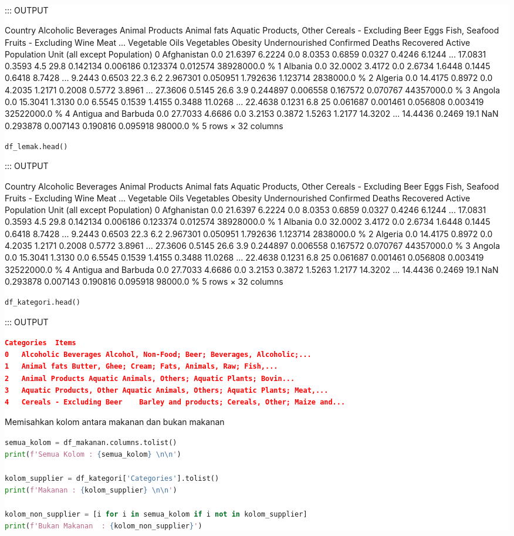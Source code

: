 ::: OUTPUT

Country	Alcoholic Beverages	Animal Products	Animal fats	Aquatic Products, Other	Cereals - Excluding Beer	Eggs	Fish, Seafood	Fruits - Excluding Wine	Meat	...	Vegetable Oils	Vegetables	Obesity	Undernourished	Confirmed	Deaths	Recovered	Active	Population	Unit (all except Population)
0	Afghanistan	0.0	21.6397	6.2224	0.0	8.0353	0.6859	0.0327	0.4246	6.1244	...	17.0831	0.3593	4.5	29.8	0.142134	0.006186	0.123374	0.012574	38928000.0	%
1	Albania	0.0	32.0002	3.4172	0.0	2.6734	1.6448	0.1445	0.6418	8.7428	...	9.2443	0.6503	22.3	6.2	2.967301	0.050951	1.792636	1.123714	2838000.0	%
2	Algeria	0.0	14.4175	0.8972	0.0	4.2035	1.2171	0.2008	0.5772	3.8961	...	27.3606	0.5145	26.6	3.9	0.244897	0.006558	0.167572	0.070767	44357000.0	%
3	Angola	0.0	15.3041	1.3130	0.0	6.5545	0.1539	1.4155	0.3488	11.0268	...	22.4638	0.1231	6.8	25	0.061687	0.001461	0.056808	0.003419	32522000.0	%
4	Antigua and Barbuda	0.0	27.7033	4.6686	0.0	3.2153	0.3872	1.5263	1.2177	14.3202	...	14.4436	0.2469	19.1	NaN	0.293878	0.007143	0.190816	0.095918	98000.0	%
5 rows × 32 columns


``` python
df_lemak.head()
```

::: OUTPUT

Country	Alcoholic Beverages	Animal Products	Animal fats	Aquatic Products, Other	Cereals - Excluding Beer	Eggs	Fish, Seafood	Fruits - Excluding Wine	Meat	...	Vegetable Oils	Vegetables	Obesity	Undernourished	Confirmed	Deaths	Recovered	Active	Population	Unit (all except Population)
0	Afghanistan	0.0	21.6397	6.2224	0.0	8.0353	0.6859	0.0327	0.4246	6.1244	...	17.0831	0.3593	4.5	29.8	0.142134	0.006186	0.123374	0.012574	38928000.0	%
1	Albania	0.0	32.0002	3.4172	0.0	2.6734	1.6448	0.1445	0.6418	8.7428	...	9.2443	0.6503	22.3	6.2	2.967301	0.050951	1.792636	1.123714	2838000.0	%
2	Algeria	0.0	14.4175	0.8972	0.0	4.2035	1.2171	0.2008	0.5772	3.8961	...	27.3606	0.5145	26.6	3.9	0.244897	0.006558	0.167572	0.070767	44357000.0	%
3	Angola	0.0	15.3041	1.3130	0.0	6.5545	0.1539	1.4155	0.3488	11.0268	...	22.4638	0.1231	6.8	25	0.061687	0.001461	0.056808	0.003419	32522000.0	%
4	Antigua and Barbuda	0.0	27.7033	4.6686	0.0	3.2153	0.3872	1.5263	1.2177	14.3202	...	14.4436	0.2469	19.1	NaN	0.293878	0.007143	0.190816	0.095918	98000.0	%
5 rows × 32 columns


``` python
df_kategori.head()
```

::: OUTPUT
``` json
Categories	Items
0	Alcoholic Beverages	Alcohol, Non-Food; Beer; Beverages, Alcoholic;...
1	Animal fats	Butter, Ghee; Cream; Fats, Animals, Raw; Fish,...
2	Animal Products	Aquatic Animals, Others; Aquatic Plants; Bovin...
3	Aquatic Products, Other	Aquatic Animals, Others; Aquatic Plants; Meat,...
4	Cereals - Excluding Beer	Barley and products; Cereals, Other; Maize and...
```

Memisahkan kolom antara makanan dan bukan makanan 
``` python
semua_kolom = df_makanan.columns.tolist()
print(f'Semua Kolom : {semua_kolom} \n\n')

kolom_supplier = df_kategori['Categories'].tolist()
print(f'Makanan : {kolom_supplier} \n\n')

kolom_non_supplier = [i for i in semua_kolom if i not in kolom_supplier]
print(f'Bukan Makanan  : {kolom_non_supplier}')
```
